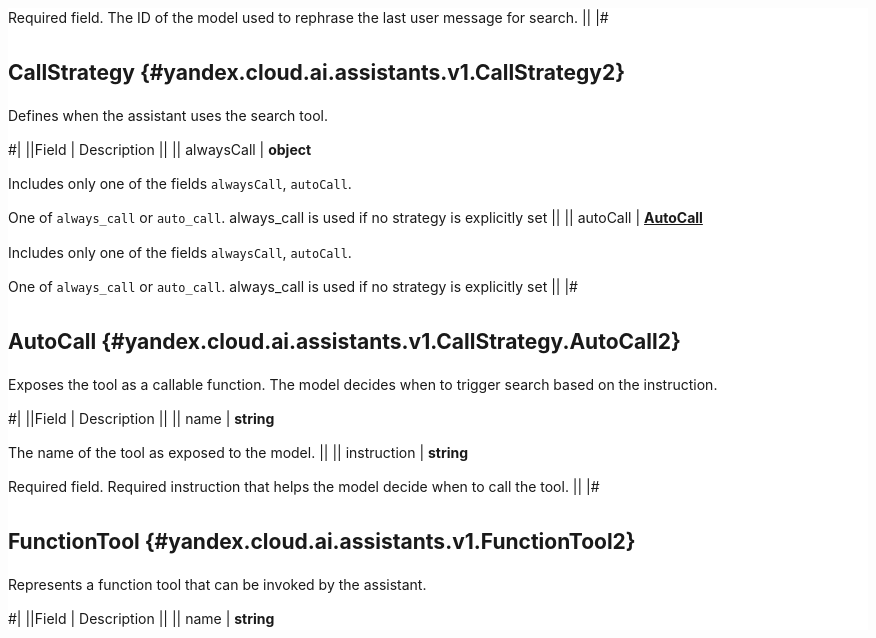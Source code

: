 Required field. The ID of the model used to rephrase the last user message for search. ||
|#

## CallStrategy {#yandex.cloud.ai.assistants.v1.CallStrategy2}

Defines when the assistant uses the search tool.

#|
||Field | Description ||
|| alwaysCall | **object**

Includes only one of the fields `alwaysCall`, `autoCall`.

One of `always_call` or `auto_call`.
always_call is used if no strategy is explicitly set ||
|| autoCall | **[AutoCall](#yandex.cloud.ai.assistants.v1.CallStrategy.AutoCall2)**

Includes only one of the fields `alwaysCall`, `autoCall`.

One of `always_call` or `auto_call`.
always_call is used if no strategy is explicitly set ||
|#

## AutoCall {#yandex.cloud.ai.assistants.v1.CallStrategy.AutoCall2}

Exposes the tool as a callable function.
The model decides when to trigger search based on the instruction.

#|
||Field | Description ||
|| name | **string**

The name of the tool as exposed to the model. ||
|| instruction | **string**

Required field. Required instruction that helps the model decide when to call the tool. ||
|#

## FunctionTool {#yandex.cloud.ai.assistants.v1.FunctionTool2}

Represents a function tool that can be invoked by the assistant.

#|
||Field | Description ||
|| name | **string**
